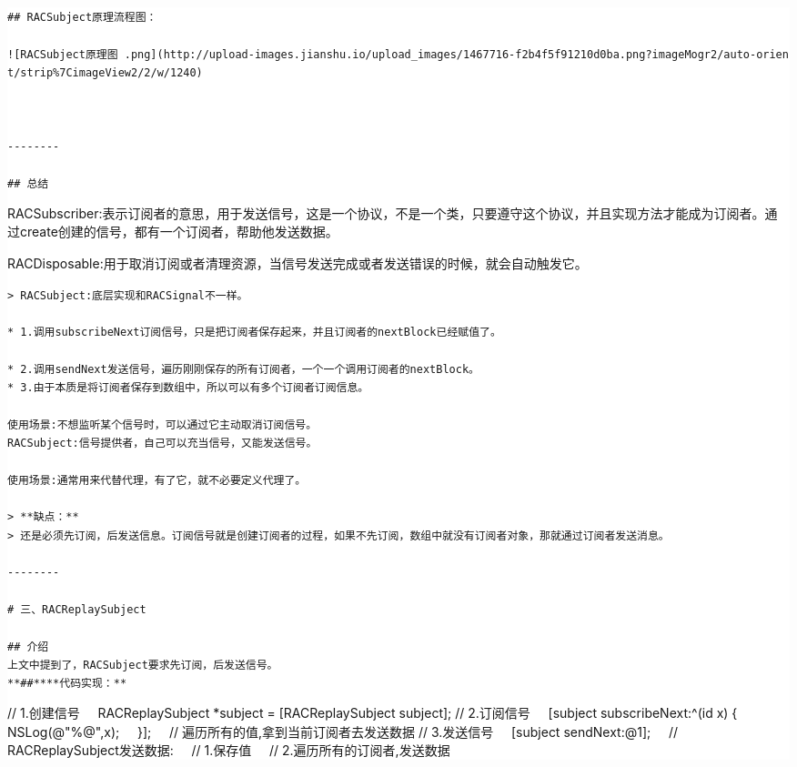 ```
## RACSubject原理流程图：

![RACSubject原理图 .png](http://upload-images.jianshu.io/upload_images/1467716-f2b4f5f91210d0ba.png?imageMogr2/auto-orient/strip%7CimageView2/2/w/1240)



--------

## 总结

```
RACSubscriber:表示订阅者的意思，用于发送信号，这是一个协议，不是一个类，只要遵守这个协议，并且实现方法才能成为订阅者。通过create创建的信号，都有一个订阅者，帮助他发送数据。

RACDisposable:用于取消订阅或者清理资源，当信号发送完成或者发送错误的时候，就会自动触发它。
```
> RACSubject:底层实现和RACSignal不一样。

* 1.调用subscribeNext订阅信号，只是把订阅者保存起来，并且订阅者的nextBlock已经赋值了。
    
* 2.调用sendNext发送信号，遍历刚刚保存的所有订阅者，一个一个调用订阅者的nextBlock。
* 3.由于本质是将订阅者保存到数组中，所以可以有多个订阅者订阅信息。

使用场景:不想监听某个信号时，可以通过它主动取消订阅信号。
RACSubject:信号提供者，自己可以充当信号，又能发送信号。

使用场景:通常用来代替代理，有了它，就不必要定义代理了。

> **缺点：**
> 还是必须先订阅，后发送信息。订阅信号就是创建订阅者的过程，如果不先订阅，数组中就没有订阅者对象，那就通过订阅者发送消息。

--------

# 三、RACReplaySubject

## 介绍
上文中提到了，RACSubject要求先订阅，后发送信号。
**##****代码实现：**

```
// 1.创建信号
    RACReplaySubject *subject = [RACReplaySubject subject];
// 2.订阅信号
    [subject subscribeNext:^(id x) {
        NSLog(@"%@",x);
    }];
    // 遍历所有的值,拿到当前订阅者去发送数据
// 3.发送信号
    [subject sendNext:@1];
    // RACReplaySubject发送数据:
    // 1.保存值
    // 2.遍历所有的订阅者,发送数据
    
